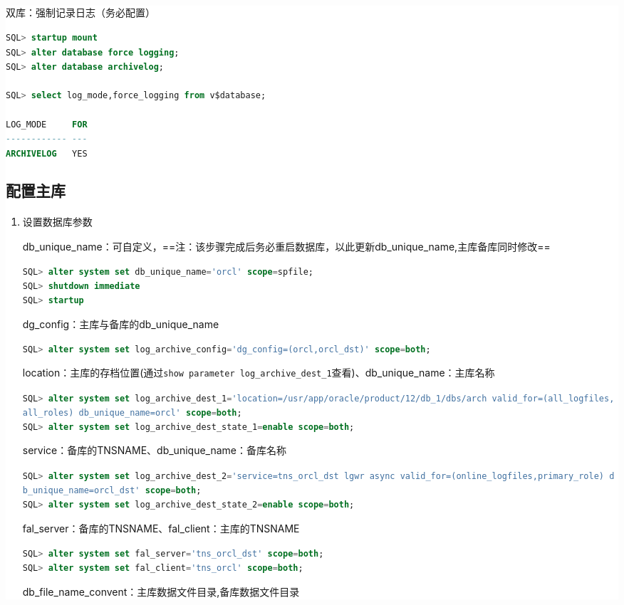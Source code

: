 
双库：强制记录日志（务必配置）

   ```sql
   SQL> startup mount
   SQL> alter database force logging;
   SQL> alter database archivelog;
   
   SQL> select log_mode,force_logging from v$database;
   
   LOG_MODE     FOR
   ------------ ---
   ARCHIVELOG   YES
   ```


## 配置主库


1. 设置数据库参数

   db_unique_name：可自定义，==注：该步骤完成后务必重启数据库，以此更新db_unique_name,主库备库同时修改==

   ```sql
   SQL> alter system set db_unique_name='orcl' scope=spfile;
   SQL> shutdown immediate
   SQL> startup
   ```

   dg_config：主库与备库的db_unique_name

   ```sql
   SQL> alter system set log_archive_config='dg_config=(orcl,orcl_dst)' scope=both;
   ```

   location：主库的存档位置(通过`show parameter log_archive_dest_1`查看)、db_unique_name：主库名称

   ```sql
   SQL> alter system set log_archive_dest_1='location=/usr/app/oracle/product/12/db_1/dbs/arch valid_for=(all_logfiles,all_roles) db_unique_name=orcl' scope=both;
   SQL> alter system set log_archive_dest_state_1=enable scope=both;
   ```
   
   service：备库的TNSNAME、db_unique_name：备库名称
   
   ```sql
   SQL> alter system set log_archive_dest_2='service=tns_orcl_dst lgwr async valid_for=(online_logfiles,primary_role) db_unique_name=orcl_dst' scope=both;
   SQL> alter system set log_archive_dest_state_2=enable scope=both;
   ```

   fal_server：备库的TNSNAME、fal_client：主库的TNSNAME
   
   ```sql
   SQL> alter system set fal_server='tns_orcl_dst' scope=both;
   SQL> alter system set fal_client='tns_orcl' scope=both;
   ```

   db_file_name_convent：主库数据文件目录,备库数据文件目录
   